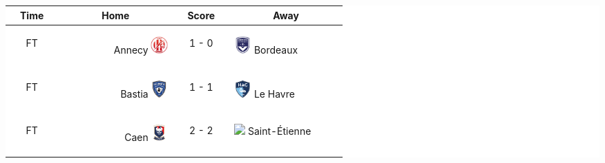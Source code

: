 <div align="center">

&emsp;Time&emsp; | &emsp;&emsp;&emsp;&emsp;Home&emsp;&emsp;&emsp;&emsp; | &emsp;Score&emsp; | &emsp;&emsp;&emsp;&emsp;Away&emsp;&emsp;&emsp;&emsp; |
| ------------ | ------------ | ------------ | ------------ |
| <p align="center">FT</p> | <p align="right">Annecy  <img src="/static/logos/FC Annecy.png" height="25px"></p> | <p align="center">1 - 0</p> | <p align="left"><img src="/static/logos/FC Girondins de Bordeaux.png" height="25px"> Bordeaux</p> |
| <p align="center">FT</p> | <p align="right">Bastia <img src="/static/logos/SC Bastia.png" height="25px"></p> | <p align="center">1 - 1</p> | <p align="left"><img src="/static/logos/Le Havre AC.png" height="25px"> Le Havre</p> |
| <p align="center">FT</p> | <p align="right">Caen <img src="/static/logos/Stade Malherbe Caen.png" height="25px"></p> | <p align="center">2 - 2</p> | <p align="left"><img src="/static/logos/AS Saint-Étienne.png" height="25px"> Saint-Étienne</p> |